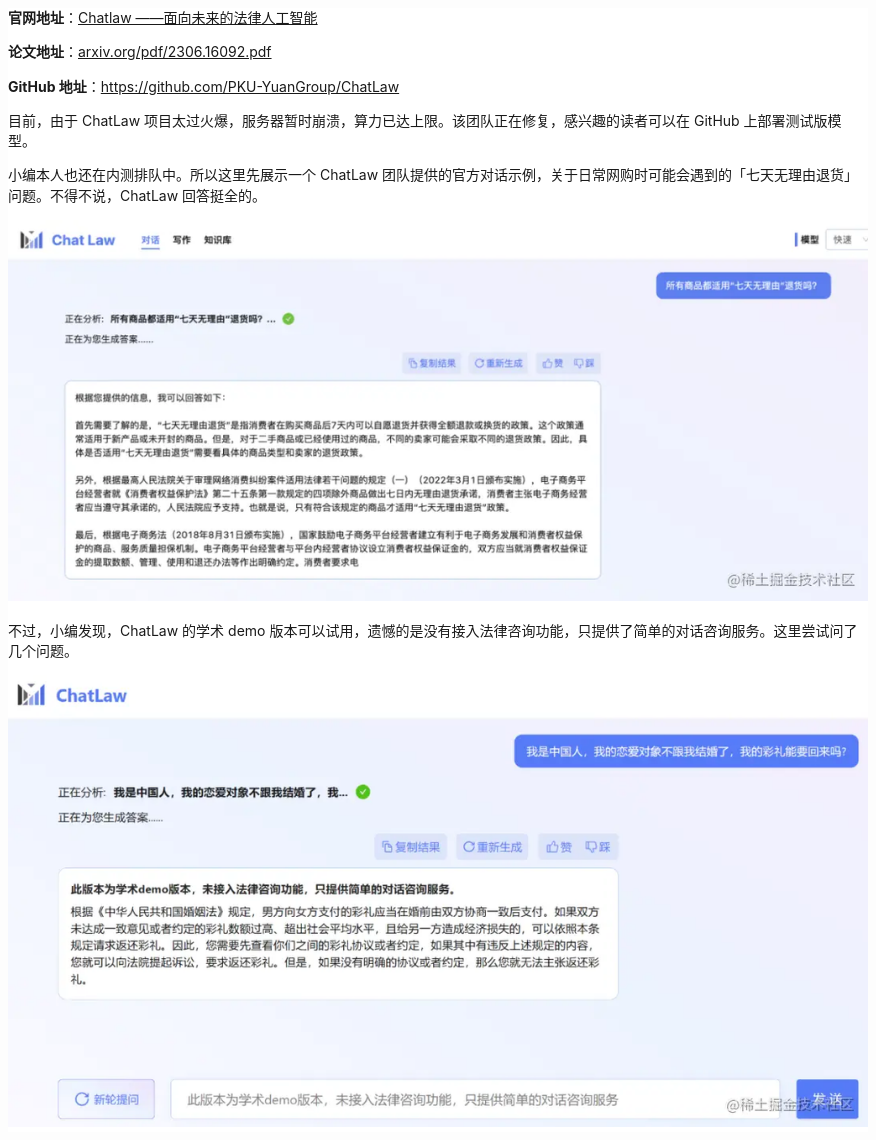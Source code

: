 **官网地址**：[Chatlaw ——面向未来的法律人工智能](https://www.chatlaw.cloud/)

**论文地址**：[arxiv.org/pdf/2306.16092.pdf](https://arxiv.org/pdf/2306.16092.pdf)

**GitHub 地址**：<https://github.com/PKU-YuanGroup/ChatLaw>

目前，由于 ChatLaw 项目太过火爆，服务器暂时崩溃，算力已达上限。该团队正在修复，感兴趣的读者可以在 GitHub 上部署测试版模型。

小编本人也还在内测排队中。所以这里先展示一个 ChatLaw 团队提供的官方对话示例，关于日常网购时可能会遇到的「七天无理由退货」问题。不得不说，ChatLaw 回答挺全的。

![img](./assets/8195a640b3c242ff8d90d07be7b6c58a.webp)

不过，小编发现，ChatLaw 的学术 demo 版本可以试用，遗憾的是没有接入法律咨询功能，只提供了简单的对话咨询服务。这里尝试问了几个问题。

![img](./assets/c43ecbe5679e41509954ee91d678e005.webp)
